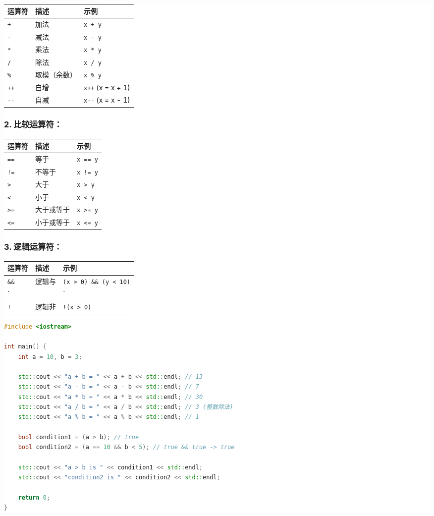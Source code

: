 | 运算符 | 描述     | 示例        |
| :----- | :------- | :---------- |
| `+`    | 加法     | `x + y`     |
| `-`    | 减法     | `x - y`     |
| `*`    | 乘法     | `x * y`     |
| `/`    | 除法     | `x / y`     |
| `%`    | 取模（余数） | `x % y`     |
| `++`   | 自增     | `x++` (x = x + 1) |
| `--`   | 自减     | `x--` (x = x - 1) |

### 2. 比较运算符：

| 运算符 | 描述         | 示例        |
| :----- | :----------- | :---------- |
| `==`   | 等于         | `x == y`    |
| `!=`   | 不等于       | `x != y`    |
| `>`    | 大于         | `x > y`     |
| `<`    | 小于         | `x < y`     |
| `>=`   | 大于或等于   | `x >= y`    |
| `<=`   | 小于或等于   | `x <= y`    |

### 3. 逻辑运算符：

| 运算符 | 描述     | 示例        |
| :----- | :------- | :---------- |
| `&&`   | 逻辑与   | `(x > 0) && (y < 10)` |
| `||`   | 逻辑或   | `(x == 5) || (y == 5)` |
| `!`    | 逻辑非   | `!(x > 0)`  |

```cpp
#include <iostream>

int main() {
    int a = 10, b = 3;

    std::cout << "a + b = " << a + b << std::endl; // 13
    std::cout << "a - b = " << a - b << std::endl; // 7
    std::cout << "a * b = " << a * b << std::endl; // 30
    std::cout << "a / b = " << a / b << std::endl; // 3 (整数除法)
    std::cout << "a % b = " << a % b << std::endl; // 1

    bool condition1 = (a > b); // true
    bool condition2 = (a == 10 && b < 5); // true && true -> true

    std::cout << "a > b is " << condition1 << std::endl;
    std::cout << "condition2 is " << condition2 << std::endl;

    return 0;
}
```
